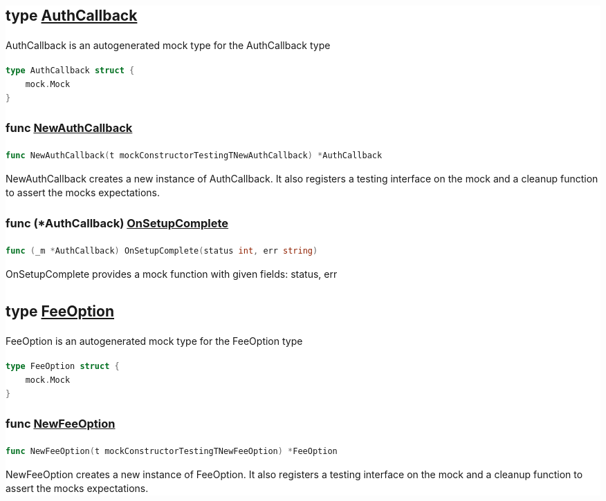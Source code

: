 
<a name="AuthCallback"></a>
## type [AuthCallback](<https://github.com/0chain/gosdk/blob/doc/initial/zcncore/mocks/AuthCallback.go#L8-L10>)

AuthCallback is an autogenerated mock type for the AuthCallback type

```go
type AuthCallback struct {
    mock.Mock
}
```

<a name="NewAuthCallback"></a>
### func [NewAuthCallback](<https://github.com/0chain/gosdk/blob/doc/initial/zcncore/mocks/AuthCallback.go#L23>)

```go
func NewAuthCallback(t mockConstructorTestingTNewAuthCallback) *AuthCallback
```

NewAuthCallback creates a new instance of AuthCallback. It also registers a testing interface on the mock and a cleanup function to assert the mocks expectations.

<a name="AuthCallback.OnSetupComplete"></a>
### func \(\*AuthCallback\) [OnSetupComplete](<https://github.com/0chain/gosdk/blob/doc/initial/zcncore/mocks/AuthCallback.go#L13>)

```go
func (_m *AuthCallback) OnSetupComplete(status int, err string)
```

OnSetupComplete provides a mock function with given fields: status, err

<a name="FeeOption"></a>
## type [FeeOption](<https://github.com/0chain/gosdk/blob/doc/initial/zcncore/mocks/FeeOption.go#L11-L13>)

FeeOption is an autogenerated mock type for the FeeOption type

```go
type FeeOption struct {
    mock.Mock
}
```

<a name="NewFeeOption"></a>
### func [NewFeeOption](<https://github.com/0chain/gosdk/blob/doc/initial/zcncore/mocks/FeeOption.go#L26>)

```go
func NewFeeOption(t mockConstructorTestingTNewFeeOption) *FeeOption
```

NewFeeOption creates a new instance of FeeOption. It also registers a testing interface on the mock and a cleanup function to assert the mocks expectations.
